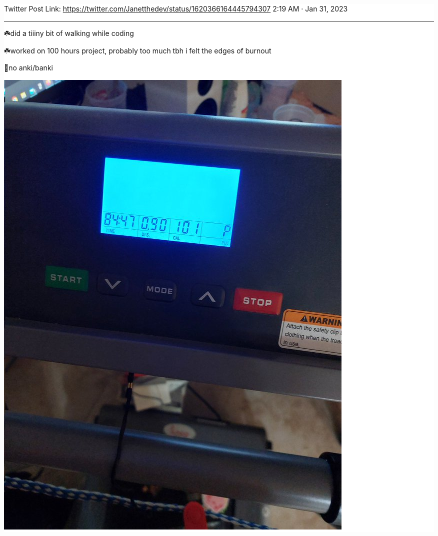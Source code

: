 Twitter Post Link: https://twitter.com/Janetthedev/status/1620366164445794307 2:19 AM · Jan 31, 2023

---

☘️did a tiiiny bit of walking while coding

☘️worked on 100 hours project, probably too much tbh i felt the edges of burnout

🦀no anki/banki

![showing treadmill, walked for 84 minutes and .9 miles](2023-01-31-treadmill.jpg)
